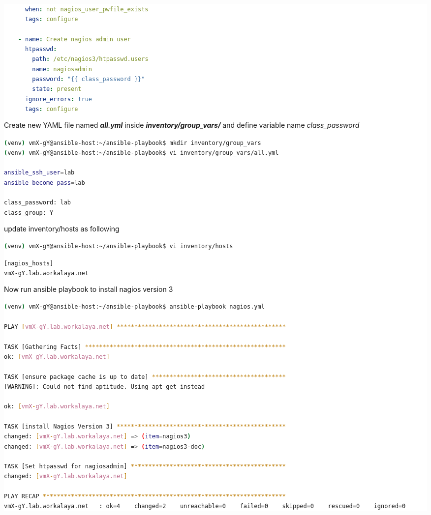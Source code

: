 ~~~yaml
      when: not nagios_user_pwfile_exists
      tags: configure

    - name: Create nagios admin user
      htpasswd:
        path: /etc/nagios3/htpasswd.users
        name: nagiosadmin
        password: "{{ class_password }}"
        state: present
      ignore_errors: true
      tags: configure
~~~

Create new YAML file named **_all.yml_** inside **_inventory/group_vars/_** and define variable name _class_password_

~~~bash
(venv) vmX-gY@ansible-host:~/ansible-playbook$ mkdir inventory/group_vars
(venv) vmX-gY@ansible-host:~/ansible-playbook$ vi inventory/group_vars/all.yml

ansible_ssh_user=lab
ansible_become_pass=lab

class_password: lab
class_group: Y
~~~

update inventory/hosts as following

~~~bash
(venv) vmX-gY@ansible-host:~/ansible-playbook$ vi inventory/hosts
~~~

~~~txt
[nagios_hosts]
vmX-gY.lab.workalaya.net
~~~

Now run ansible playbook to install nagios version 3

~~~bash
(venv) vmX-gY@ansible-host:~/ansible-playbook$ ansible-playbook nagios.yml

PLAY [vmX-gY.lab.workalaya.net] ************************************************

TASK [Gathering Facts] *********************************************************
ok: [vmX-gY.lab.workalaya.net]

TASK [ensure package cache is up to date] **************************************
[WARNING]: Could not find aptitude. Using apt-get instead

ok: [vmX-gY.lab.workalaya.net]

TASK [install Nagios Version 3] ************************************************
changed: [vmX-gY.lab.workalaya.net] => (item=nagios3)
changed: [vmX-gY.lab.workalaya.net] => (item=nagios3-doc)

TASK [Set htpasswd for nagiosadmin] ********************************************
changed: [vmX-gY.lab.workalaya.net]

PLAY RECAP *********************************************************************
vmX-gY.lab.workalaya.net   : ok=4    changed=2    unreachable=0    failed=0    skipped=0    rescued=0    ignored=0
~~~

